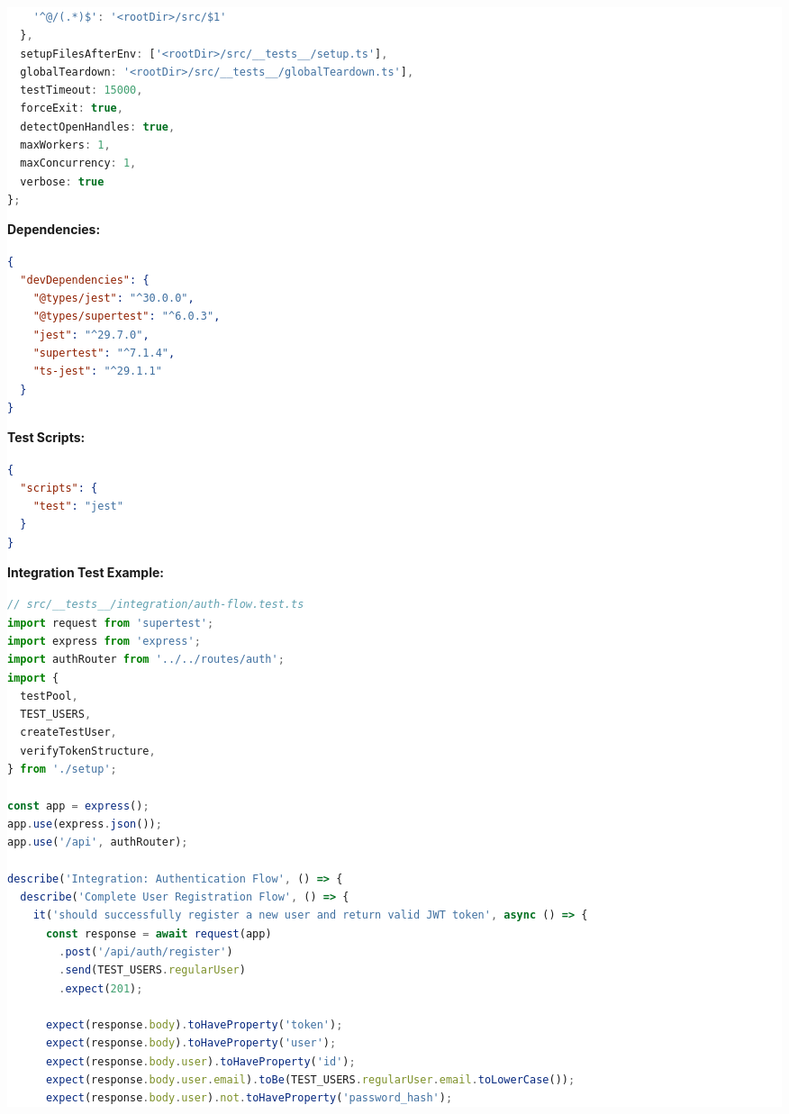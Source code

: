 ```javascript
    '^@/(.*)$': '<rootDir>/src/$1'
  },
  setupFilesAfterEnv: ['<rootDir>/src/__tests__/setup.ts'],
  globalTeardown: '<rootDir>/src/__tests__/globalTeardown.ts'],
  testTimeout: 15000,
  forceExit: true,
  detectOpenHandles: true,
  maxWorkers: 1,
  maxConcurrency: 1,
  verbose: true
};
```

**Dependencies:**
```json
{
  "devDependencies": {
    "@types/jest": "^30.0.0",
    "@types/supertest": "^6.0.3",
    "jest": "^29.7.0",
    "supertest": "^7.1.4",
    "ts-jest": "^29.1.1"
  }
}
```

**Test Scripts:**
```json
{
  "scripts": {
    "test": "jest"
  }
}
```

**Integration Test Example:**
```typescript
// src/__tests__/integration/auth-flow.test.ts
import request from 'supertest';
import express from 'express';
import authRouter from '../../routes/auth';
import {
  testPool,
  TEST_USERS,
  createTestUser,
  verifyTokenStructure,
} from './setup';

const app = express();
app.use(express.json());
app.use('/api', authRouter);

describe('Integration: Authentication Flow', () => {
  describe('Complete User Registration Flow', () => {
    it('should successfully register a new user and return valid JWT token', async () => {
      const response = await request(app)
        .post('/api/auth/register')
        .send(TEST_USERS.regularUser)
        .expect(201);

      expect(response.body).toHaveProperty('token');
      expect(response.body).toHaveProperty('user');
      expect(response.body.user).toHaveProperty('id');
      expect(response.body.user.email).toBe(TEST_USERS.regularUser.email.toLowerCase());
      expect(response.body.user).not.toHaveProperty('password_hash');
```